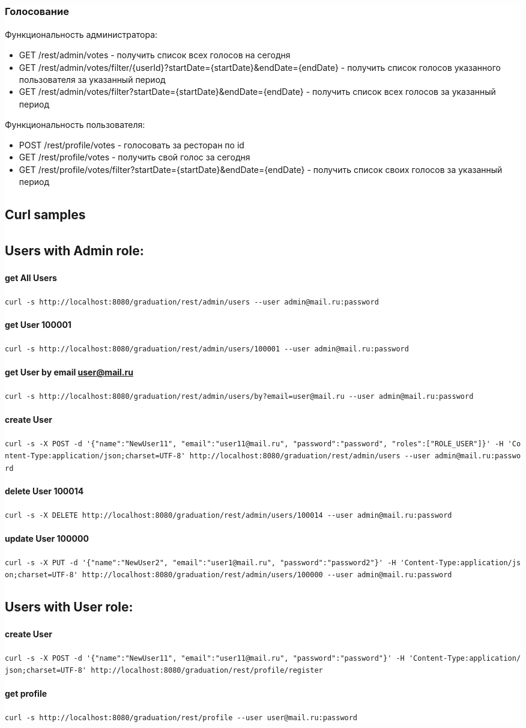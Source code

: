 ### Голосование
Функциональность администратора:
- GET /rest/admin/votes - получить список всех голосов на сегодня
- GET /rest/admin/votes/filter/{userId}?startDate={startDate}&endDate={endDate} - получить список голосов указанного пользователя за указанный период 
- GET /rest/admin/votes/filter?startDate={startDate}&endDate={endDate} - получить список всех голосов за указанный период

Функциональность пользователя:
- POST /rest/profile/votes - голосовать за ресторан по id
- GET /rest/profile/votes - получить свой голос за сегодня
- GET /rest/profile/votes/filter?startDate={startDate}&endDate={endDate} -  получить список своих голосов за указанный период

## Curl samples 
## Users with Admin role:

#### get All Users
`curl -s http://localhost:8080/graduation/rest/admin/users --user admin@mail.ru:password`

#### get User 100001
`curl -s http://localhost:8080/graduation/rest/admin/users/100001 --user admin@mail.ru:password`

#### get User by email user@mail.ru
`curl -s http://localhost:8080/graduation/rest/admin/users/by?email=user@mail.ru --user admin@mail.ru:password`

#### create User
`curl -s -X POST -d '{"name":"NewUser11", "email":"user11@mail.ru", "password":"password", "roles":["ROLE_USER"]}' -H 'Content-Type:application/json;charset=UTF-8' http://localhost:8080/graduation/rest/admin/users --user admin@mail.ru:password`

#### delete User 100014
`curl -s -X DELETE http://localhost:8080/graduation/rest/admin/users/100014 --user admin@mail.ru:password`

#### update User 100000
`curl -s -X PUT -d '{"name":"NewUser2", "email":"user1@mail.ru", "password":"password2"}' -H 'Content-Type:application/json;charset=UTF-8' http://localhost:8080/graduation/rest/admin/users/100000 --user admin@mail.ru:password`

## Users with User role:

#### create User
`curl -s -X POST -d '{"name":"NewUser11", "email":"user11@mail.ru", "password":"password"}' -H 'Content-Type:application/json;charset=UTF-8' http://localhost:8080/graduation/rest/profile/register`

#### get profile
`curl -s http://localhost:8080/graduation/rest/profile --user user@mail.ru:password`
